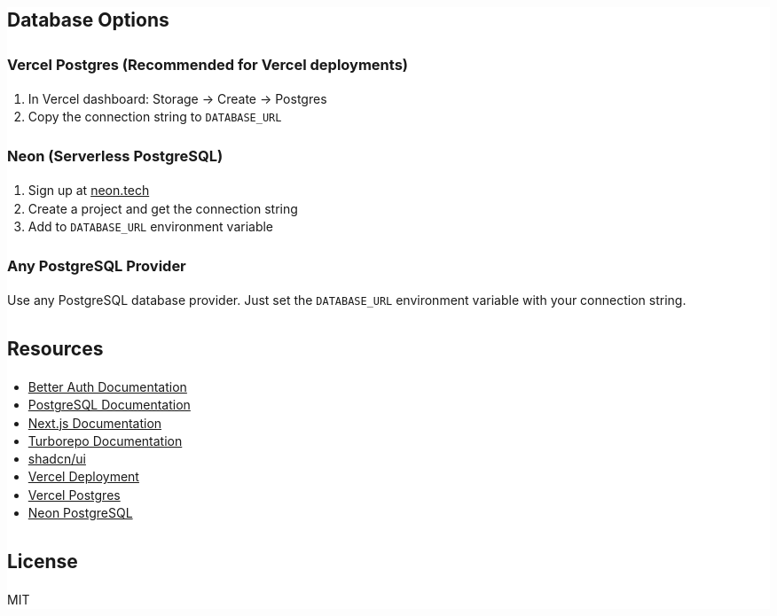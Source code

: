 ## Database Options

### Vercel Postgres (Recommended for Vercel deployments)
1. In Vercel dashboard: Storage → Create → Postgres
2. Copy the connection string to `DATABASE_URL`

### Neon (Serverless PostgreSQL)
1. Sign up at [neon.tech](https://neon.tech)
2. Create a project and get the connection string
3. Add to `DATABASE_URL` environment variable

### Any PostgreSQL Provider
Use any PostgreSQL database provider. Just set the `DATABASE_URL` environment variable with your connection string.

## Resources

- [Better Auth Documentation](https://www.better-auth.com/docs)
- [PostgreSQL Documentation](https://www.postgresql.org/docs/)
- [Next.js Documentation](https://nextjs.org/docs)
- [Turborepo Documentation](https://turbo.build/repo/docs)
- [shadcn/ui](https://ui.shadcn.com)
- [Vercel Deployment](https://vercel.com/docs)
- [Vercel Postgres](https://vercel.com/docs/storage/vercel-postgres)
- [Neon PostgreSQL](https://neon.tech/docs/introduction)

## License

MIT
